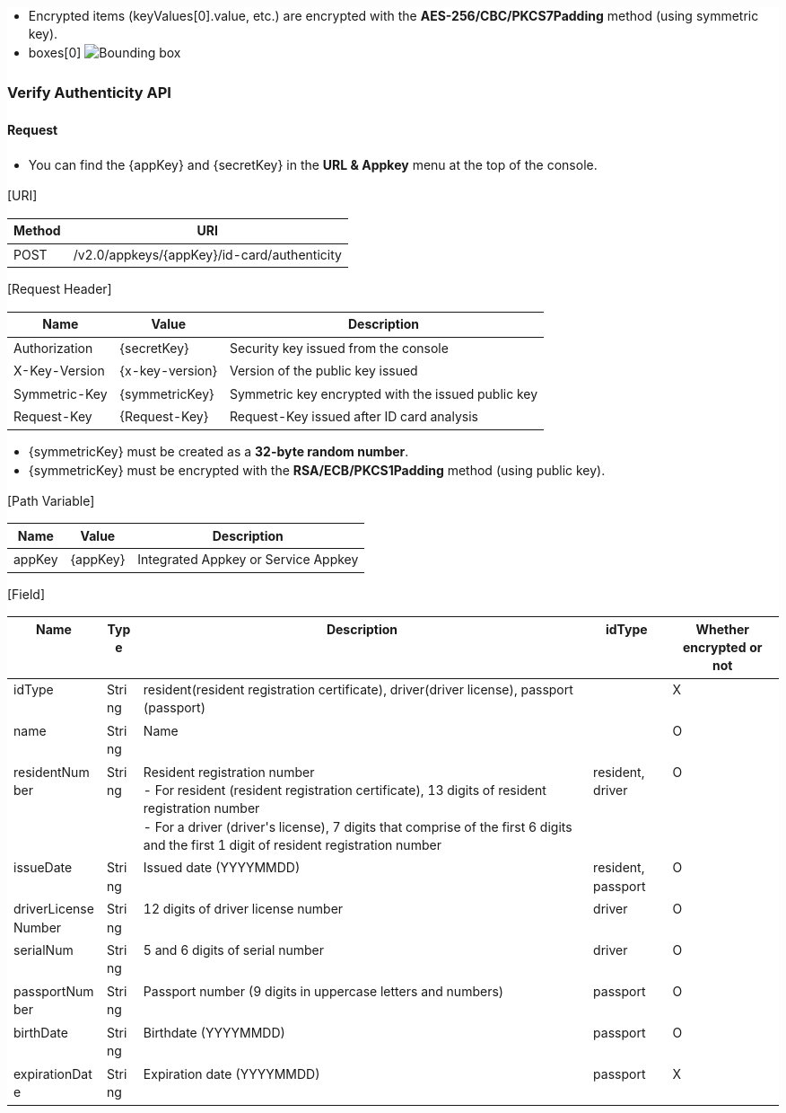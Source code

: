 * Encrypted items (keyValues[0].value, etc.) are encrypted with the **AES-256/CBC/PKCS7Padding** method (using symmetric key).
* boxes[0]
  ![Bounding box](http://static.toastoven.net/prod_ocr/bbox.png)

### Verify Authenticity API

#### Request

* You can find the {appKey} and {secretKey} in the **URL & Appkey** menu at the top of the console.

[URI]

| Method | URI |
| --- | --- |
| POST | /v2.0/appkeys/{appKey}/id-card/authenticity |

[Request Header]

| Name | Value | Description |
| --- | --- | --- |
| Authorization | {secretKey} | Security key issued from the console |
| X-Key-Version | {x-key-version} | Version of the public key issued |
| Symmetric-Key | {symmetricKey} | Symmetric key encrypted with the issued public key |
| Request-Key | {Request-Key} | Request-Key issued after ID card analysis |

* {symmetricKey} must be created as a **32-byte random number**.
* {symmetricKey} must be encrypted with the **RSA/ECB/PKCS1Padding** method (using public key).

[Path Variable]

| Name | Value | Description              |
| --- | --- |-----------------|
| appKey | {appKey} | Integrated Appkey or Service Appkey |

[Field]

| Name                  | Type     | Description                                                                                                         | idType             | Whether encrypted or not |
|---------------------|--------|------------------------------------------------------------------------------------------------------------|--------------------|--------|
| idType              | String | resident(resident registration certificate), driver(driver license), passport (passport)                                                               |                    | X      |
| name                | String | Name                                                                                                         |                    | O      |
| residentNumber      | String | Resident registration number<br>- For resident (resident registration certificate), 13 digits of resident registration number<br>- For a driver (driver's license), 7 digits that comprise of the first 6 digits and the first 1 digit of  resident registration number | resident, driver   | O      |
| issueDate           | String | Issued date (YYYYMMDD)                                                                                            | resident, passport | O      |
| driverLicenseNumber | String | 12 digits of driver license number                                                                                                | driver             | O      |
| serialNum           | String | 5 and 6 digits of serial number                                                                                              | driver             | O      |
| passportNumber      | String | Passport number (9 digits in uppercase letters and numbers)                                                                                   | passport           | O      |
| birthDate           | String | Birthdate (YYYYMMDD)                                                                                             | passport           | O      |
| expirationDate      | String | Expiration date (YYYYMMDD)                                                                                            | passport           | X      |
